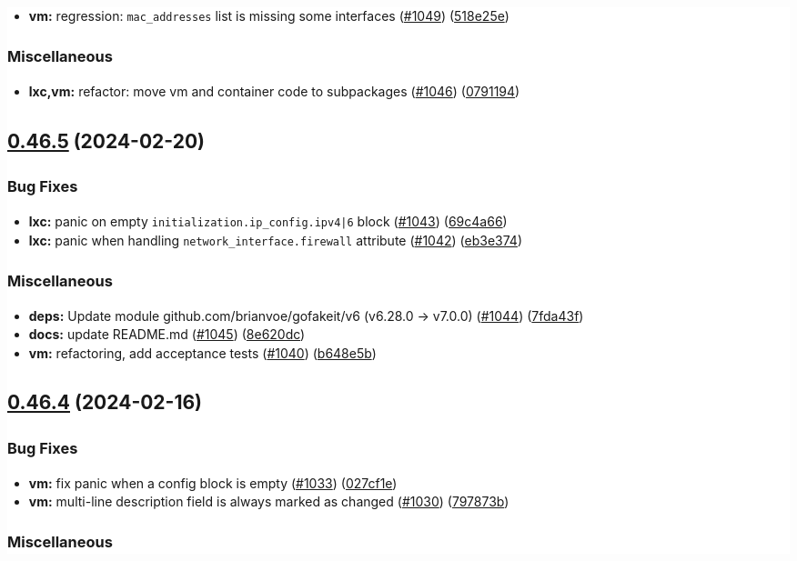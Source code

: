 * **vm:** regression: `mac_addresses` list is missing some interfaces ([#1049](https://github.com/bpg/terraform-provider-proxmox/issues/1049)) ([518e25e](https://github.com/bpg/terraform-provider-proxmox/commit/518e25efaf6db6863d34ea3d83432eb0cd54d18a))


### Miscellaneous

* **lxc,vm:** refactor: move vm and container code to subpackages ([#1046](https://github.com/bpg/terraform-provider-proxmox/issues/1046)) ([0791194](https://github.com/bpg/terraform-provider-proxmox/commit/079119444d9f5a4c1266a4859c1aabe416c70b5d))

## [0.46.5](https://github.com/bpg/terraform-provider-proxmox/compare/v0.46.4...v0.46.5) (2024-02-20)


### Bug Fixes

* **lxc:** panic on empty `initialization.ip_config.ipv4|6` block ([#1043](https://github.com/bpg/terraform-provider-proxmox/issues/1043)) ([69c4a66](https://github.com/bpg/terraform-provider-proxmox/commit/69c4a66345547b79f4e1add7cb34d04125c6d451))
* **lxc:** panic when handling `network_interface.firewall` attribute ([#1042](https://github.com/bpg/terraform-provider-proxmox/issues/1042)) ([eb3e374](https://github.com/bpg/terraform-provider-proxmox/commit/eb3e3744321c2f5abc796b5e21e263703cff8916))


### Miscellaneous

* **deps:** Update module github.com/brianvoe/gofakeit/v6 (v6.28.0 → v7.0.0) ([#1044](https://github.com/bpg/terraform-provider-proxmox/issues/1044)) ([7fda43f](https://github.com/bpg/terraform-provider-proxmox/commit/7fda43f4ea78695d4c962b99df196fa0a1535dc5))
* **docs:** update README.md ([#1045](https://github.com/bpg/terraform-provider-proxmox/issues/1045)) ([8e620dc](https://github.com/bpg/terraform-provider-proxmox/commit/8e620dc59b3562de84d94e9088c82158663a3b8c))
* **vm:** refactoring, add acceptance tests ([#1040](https://github.com/bpg/terraform-provider-proxmox/issues/1040)) ([b648e5b](https://github.com/bpg/terraform-provider-proxmox/commit/b648e5bcb0ca21874aa7d7a081995ff0d7bc1040))

## [0.46.4](https://github.com/bpg/terraform-provider-proxmox/compare/v0.46.3...v0.46.4) (2024-02-16)


### Bug Fixes

* **vm:** fix panic when a config block is empty ([#1033](https://github.com/bpg/terraform-provider-proxmox/issues/1033)) ([027cf1e](https://github.com/bpg/terraform-provider-proxmox/commit/027cf1e81a2ab25f9d934921c6510d091870e3ee))
* **vm:** multi-line description field is always marked as changed ([#1030](https://github.com/bpg/terraform-provider-proxmox/issues/1030)) ([797873b](https://github.com/bpg/terraform-provider-proxmox/commit/797873b257614246fbadf167e7649cc5ed8e17e8))


### Miscellaneous
